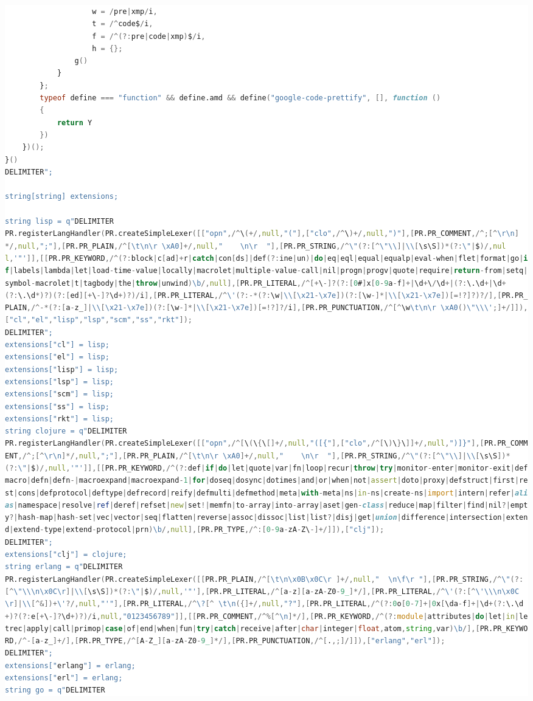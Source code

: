 ```d --- prettify ---
					w = /pre|xmp/i,
					t = /^code$/i,
					f = /^(?:pre|code|xmp)$/i,
					h = {};
				g()
			}
		};
		typeof define === "function" && define.amd && define("google-code-prettify", [], function ()
		{
			return Y
		})
	})();
}()
DELIMITER";

string[string] extensions;

string lisp = q"DELIMITER
PR.registerLangHandler(PR.createSimpleLexer([["opn",/^\(+/,null,"("],["clo",/^\)+/,null,")"],[PR.PR_COMMENT,/^;[^\r\n]*/,null,";"],[PR.PR_PLAIN,/^[\t\n\r \xA0]+/,null,"    \n\r  "],[PR.PR_STRING,/^\"(?:[^\"\\]|\\[\s\S])*(?:\"|$)/,null,'"']],[[PR.PR_KEYWORD,/^(?:block|c[ad]+r|catch|con[ds]|def(?:ine|un)|do|eq|eql|equal|equalp|eval-when|flet|format|go|if|labels|lambda|let|load-time-value|locally|macrolet|multiple-value-call|nil|progn|progv|quote|require|return-from|setq|symbol-macrolet|t|tagbody|the|throw|unwind)\b/,null],[PR.PR_LITERAL,/^[+\-]?(?:[0#]x[0-9a-f]+|\d+\/\d+|(?:\.\d+|\d+(?:\.\d*)?)(?:[ed][+\-]?\d+)?)/i],[PR.PR_LITERAL,/^\'(?:-*(?:\w|\\[\x21-\x7e])(?:[\w-]*|\\[\x21-\x7e])[=!?]?)?/],[PR.PR_PLAIN,/^-*(?:[a-z_]|\\[\x21-\x7e])(?:[\w-]*|\\[\x21-\x7e])[=!?]?/i],[PR.PR_PUNCTUATION,/^[^\w\t\n\r \xA0()\"\\\';]+/]]),["cl","el","lisp","lsp","scm","ss","rkt"]);
DELIMITER";
extensions["cl"] = lisp;
extensions["el"] = lisp;
extensions["lisp"] = lisp;
extensions["lsp"] = lisp;
extensions["scm"] = lisp;
extensions["ss"] = lisp;
extensions["rkt"] = lisp;
string clojure = q"DELIMITER
PR.registerLangHandler(PR.createSimpleLexer([["opn",/^[\(\{\[]+/,null,"([{"],["clo",/^[\)\}\]]+/,null,")]}"],[PR.PR_COMMENT,/^;[^\r\n]*/,null,";"],[PR.PR_PLAIN,/^[\t\n\r \xA0]+/,null,"    \n\r  "],[PR.PR_STRING,/^\"(?:[^\"\\]|\\[\s\S])*(?:\"|$)/,null,'"']],[[PR.PR_KEYWORD,/^(?:def|if|do|let|quote|var|fn|loop|recur|throw|try|monitor-enter|monitor-exit|defmacro|defn|defn-|macroexpand|macroexpand-1|for|doseq|dosync|dotimes|and|or|when|not|assert|doto|proxy|defstruct|first|rest|cons|defprotocol|deftype|defrecord|reify|defmulti|defmethod|meta|with-meta|ns|in-ns|create-ns|import|intern|refer|alias|namespace|resolve|ref|deref|refset|new|set!|memfn|to-array|into-array|aset|gen-class|reduce|map|filter|find|nil?|empty?|hash-map|hash-set|vec|vector|seq|flatten|reverse|assoc|dissoc|list|list?|disj|get|union|difference|intersection|extend|extend-type|extend-protocol|prn)\b/,null],[PR.PR_TYPE,/^:[0-9a-zA-Z\-]+/]]),["clj"]);
DELIMITER";
extensions["clj"] = clojure;
string erlang = q"DELIMITER
PR.registerLangHandler(PR.createSimpleLexer([[PR.PR_PLAIN,/^[\t\n\x0B\x0C\r ]+/,null,"  \n\f\r "],[PR.PR_STRING,/^\"(?:[^\"\\\n\x0C\r]|\\[\s\S])*(?:\"|$)/,null,'"'],[PR.PR_LITERAL,/^[a-z][a-zA-Z0-9_]*/],[PR.PR_LITERAL,/^\'(?:[^\'\\\n\x0C\r]|\\[^&])+\'?/,null,"'"],[PR.PR_LITERAL,/^\?[^ \t\n({]+/,null,"?"],[PR.PR_LITERAL,/^(?:0o[0-7]+|0x[\da-f]+|\d+(?:\.\d+)?(?:e[+\-]?\d+)?)/i,null,"0123456789"]],[[PR.PR_COMMENT,/^%[^\n]*/],[PR.PR_KEYWORD,/^(?:module|attributes|do|let|in|letrec|apply|call|primop|case|of|end|when|fun|try|catch|receive|after|char|integer|float,atom,string,var)\b/],[PR.PR_KEYWORD,/^-[a-z_]+/],[PR.PR_TYPE,/^[A-Z_][a-zA-Z0-9_]*/],[PR.PR_PUNCTUATION,/^[.,;]/]]),["erlang","erl"]);
DELIMITER";
extensions["erlang"] = erlang;
extensions["erl"] = erlang;
string go = q"DELIMITER
```